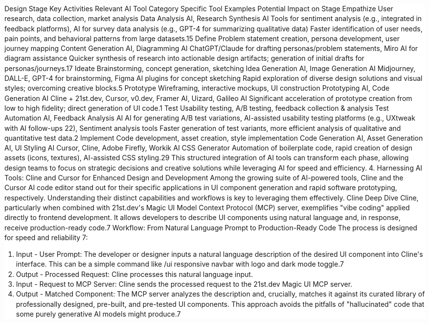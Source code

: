 
Design Stage
	Key Activities
	Relevant AI Tool Category
	Specific Tool Examples
	Potential Impact on Stage
	Empathize
	User research, data collection, market analysis
	Data Analysis AI, Research Synthesis AI
	Tools for sentiment analysis (e.g., integrated in feedback platforms), AI for survey data analysis (e.g., GPT-4 for summarizing qualitative data)
	Faster identification of user needs, pain points, and behavioral patterns from large datasets.15
	Define
	Problem statement creation, persona development, user journey mapping
	Content Generation AI, Diagramming AI
	ChatGPT/Claude for drafting personas/problem statements, Miro AI for diagram assistance
	Quicker synthesis of research into actionable design artifacts; generation of initial drafts for personas/journeys.17
	Ideate
	Brainstorming, concept generation, sketching
	Idea Generation AI, Image Generation AI
	Midjourney, DALL-E, GPT-4 for brainstorming, Figma AI plugins for concept sketching
	Rapid exploration of diverse design solutions and visual styles; overcoming creative blocks.5
	Prototype
	Wireframing, interactive mockups, UI construction
	Prototyping AI, Code Generation AI
	Cline + 21st.dev, Cursor, v0.dev, Framer AI, Uizard, Galileo AI
	Significant acceleration of prototype creation from low to high fidelity; direct generation of UI code.1
	Test
	Usability testing, A/B testing, feedback collection & analysis
	Test Automation AI, Feedback Analysis AI
	AI for generating A/B test variations, AI-assisted usability testing platforms (e.g., UXtweak with AI follow-ups 22), Sentiment analysis tools
	Faster generation of test variants, more efficient analysis of qualitative and quantitative test data.2
	Implement
	Code development, asset creation, style implementation
	Code Generation AI, Asset Generation AI, UI Styling AI
	Cursor, Cline, Adobe Firefly, Workik AI CSS Generator
	Automation of boilerplate code, rapid creation of design assets (icons, textures), AI-assisted CSS styling.29
	This structured integration of AI tools can transform each phase, allowing design teams to focus on strategic decisions and creative solutions while leveraging AI for speed and efficiency.
4. Harnessing AI Tools: Cline and Cursor for Enhanced Design and Development
Among the growing suite of AI-powered tools, Cline and the Cursor AI code editor stand out for their specific applications in UI component generation and rapid software prototyping, respectively. Understanding their distinct capabilities and workflows is key to leveraging them effectively.
Cline Deep Dive
Cline, particularly when combined with 21st.dev's Magic UI Model Context Protocol (MCP) server, exemplifies "vibe coding" applied directly to frontend development. It allows developers to describe UI components using natural language and, in response, receive production-ready code.7
Workflow: From Natural Language Prompt to Production-Ready Code
The process is designed for speed and reliability 7:
1. Input - User Prompt: The developer or designer inputs a natural language description of the desired UI component into Cline's interface. This can be a simple command like /ui responsive navbar with logo and dark mode toggle.7
2. Output - Processed Request: Cline processes this natural language input.
3. Input - Request to MCP Server: Cline sends the processed request to the 21st.dev Magic UI MCP server.
4. Output - Matched Component: The MCP server analyzes the description and, crucially, matches it against its curated library of professionally designed, pre-built, and pre-tested UI components. This approach avoids the pitfalls of "hallucinated" code that some purely generative AI models might produce.7